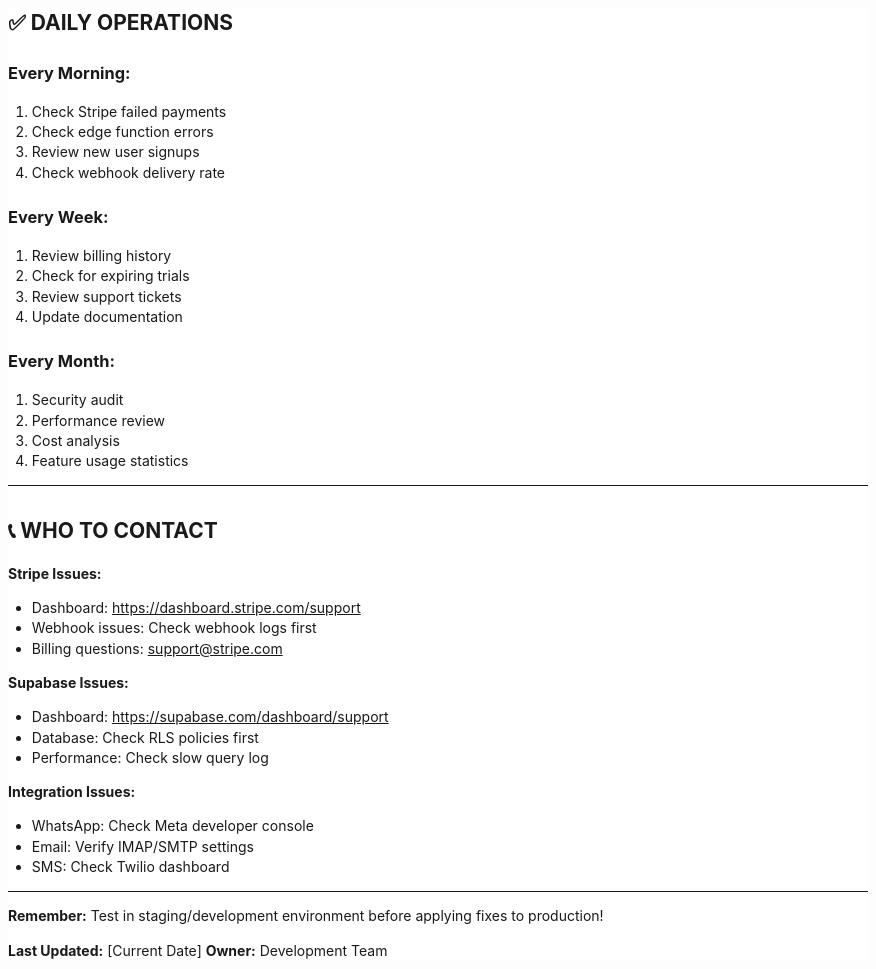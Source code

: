 
## ✅ DAILY OPERATIONS

### Every Morning:
1. Check Stripe failed payments
2. Check edge function errors
3. Review new user signups
4. Check webhook delivery rate

### Every Week:
1. Review billing history
2. Check for expiring trials
3. Review support tickets
4. Update documentation

### Every Month:
1. Security audit
2. Performance review
3. Cost analysis
4. Feature usage statistics

---

## 📞 WHO TO CONTACT

**Stripe Issues:**
- Dashboard: https://dashboard.stripe.com/support
- Webhook issues: Check webhook logs first
- Billing questions: support@stripe.com

**Supabase Issues:**
- Dashboard: https://supabase.com/dashboard/support
- Database: Check RLS policies first
- Performance: Check slow query log

**Integration Issues:**
- WhatsApp: Check Meta developer console
- Email: Verify IMAP/SMTP settings
- SMS: Check Twilio dashboard

---

**Remember:** Test in staging/development environment before applying fixes to production!

**Last Updated:** [Current Date]
**Owner:** Development Team
